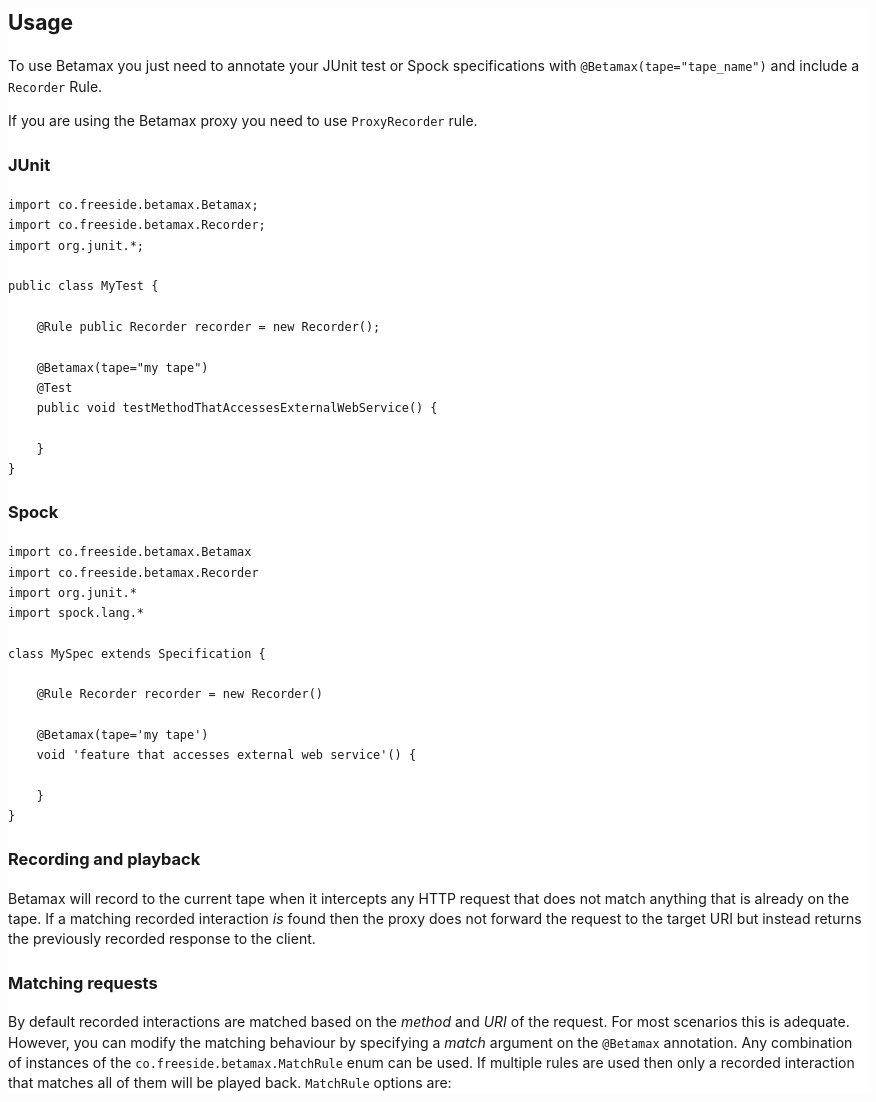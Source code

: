 ## Usage

To use Betamax you just need to annotate your JUnit test or Spock specifications with `@Betamax(tape="tape_name")` and include a `Recorder` Rule.

If you are using the Betamax proxy you need to use `ProxyRecorder` rule.

### JUnit

    import co.freeside.betamax.Betamax;
    import co.freeside.betamax.Recorder;
    import org.junit.*;

    public class MyTest {

        @Rule public Recorder recorder = new Recorder();

        @Betamax(tape="my tape")
        @Test
        public void testMethodThatAccessesExternalWebService() {

        }
    }

### Spock

    import co.freeside.betamax.Betamax
    import co.freeside.betamax.Recorder
    import org.junit.*
    import spock.lang.*

    class MySpec extends Specification {

        @Rule Recorder recorder = new Recorder()

        @Betamax(tape='my tape')
        void 'feature that accesses external web service'() {

        }
    }

### Recording and playback

Betamax will record to the current tape when it intercepts any HTTP request that does not match anything that is already on the tape. If a matching recorded interaction _is_ found then the proxy does not forward the request to the target URI but instead returns the previously recorded response to the client.

### Matching requests

By default recorded interactions are matched based on the _method_ and _URI_ of the request. For most scenarios this is adequate. However, you can modify the matching behaviour by specifying a _match_ argument on the `@Betamax` annotation. Any combination of instances of the `co.freeside.betamax.MatchRule` enum can be used. If multiple rules are used then only a recorded interaction that matches all of them will be played back. `MatchRule` options are:
